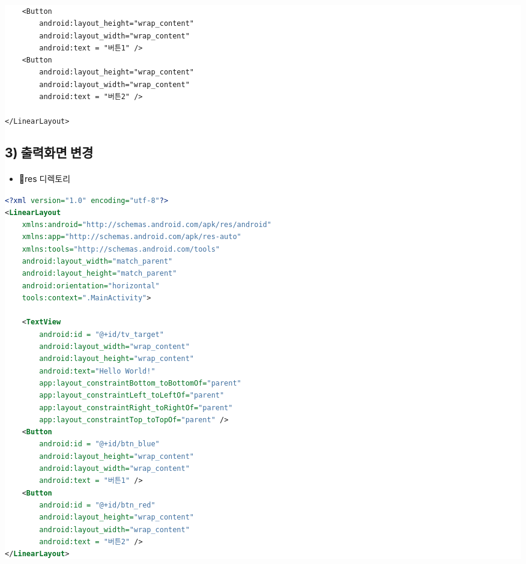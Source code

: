 ```
    <Button
        android:layout_height="wrap_content"
        android:layout_width="wrap_content"
        android:text = "버튼1" />
    <Button
        android:layout_height="wrap_content"
        android:layout_width="wrap_content"
        android:text = "버튼2" />

</LinearLayout>

```





## 3) 출력화면 변경

- 📁res 디렉토리

```xml
<?xml version="1.0" encoding="utf-8"?>
<LinearLayout
    xmlns:android="http://schemas.android.com/apk/res/android"
    xmlns:app="http://schemas.android.com/apk/res-auto"
    xmlns:tools="http://schemas.android.com/tools"
    android:layout_width="match_parent"
    android:layout_height="match_parent"
    android:orientation="horizontal"
    tools:context=".MainActivity">

    <TextView
        android:id = "@+id/tv_target"
        android:layout_width="wrap_content"
        android:layout_height="wrap_content"
        android:text="Hello World!"
        app:layout_constraintBottom_toBottomOf="parent"
        app:layout_constraintLeft_toLeftOf="parent"
        app:layout_constraintRight_toRightOf="parent"
        app:layout_constraintTop_toTopOf="parent" />
    <Button
        android:id = "@+id/btn_blue"
        android:layout_height="wrap_content"
        android:layout_width="wrap_content"
        android:text = "버튼1" />
    <Button
        android:id = "@+id/btn_red"
        android:layout_height="wrap_content"
        android:layout_width="wrap_content"
        android:text = "버튼2" />
</LinearLayout>
```

